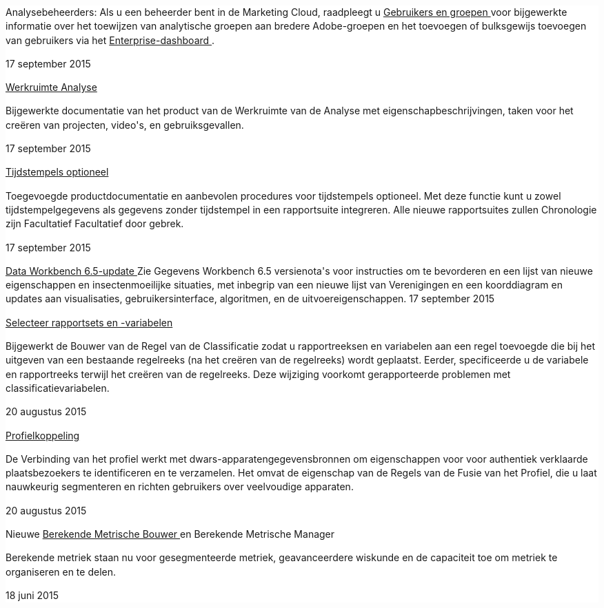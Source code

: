    <td colname="col2"> <p>Analysebeheerders: Als u een beheerder bent in de Marketing Cloud, raadpleegt u <a href="https://marketing.adobe.com/resources/help/en_US/mcloud/user_mgmt_admin.html" format="https" scope="external"> Gebruikers en groepen </a> voor bijgewerkte informatie over het toewijzen van analytische groepen aan bredere Adobe-groepen en het toevoegen of bulksgewijs toevoegen van gebruikers via het <a href="http://adminconsole.adobe.html/#" format="http" scope="external"> Enterprise-dashboard </a>. </p> </td> 
   <td colname="col3"> <p>17 september 2015 </p> </td> 
  </tr> 
  <tr> 
   <td colname="col1"> <p> <a href="https://marketing.adobe.com/resources/help/en_US/analytics/analysis-workspace/" format="https" scope="external"> Werkruimte Analyse </a> </p> </td> 
   <td colname="col2"> <p>Bijgewerkte documentatie van het product van de Werkruimte van de Analyse met eigenschapbeschrijvingen, taken voor het creëren van projecten, video's, en gebruiksgevallen. </p> </td> 
   <td colname="col3"> <p>17 september 2015 </p> </td> 
  </tr> 
  <tr> 
   <td colname="col1"> <p> <a href="https://marketing.adobe.com/resources/help/en_US/sc/implement/timestamp-optional.html" format="https" scope="external"> Tijdstempels optioneel </a> </p> </td> 
   <td colname="col2"> <p>Toegevoegde productdocumentatie en aanbevolen procedures voor tijdstempels optioneel. Met deze functie kunt u zowel tijdstempelgegevens als gegevens zonder tijdstempel in een rapportsuite integreren. Alle nieuwe rapportsuites zullen Chronologie zijn Facultatief Facultatief door gebrek. </p> </td> 
   <td colname="col3"> <p>17 september 2015 </p> </td> 
  </tr> 
  <tr> 
   <td colname="col1"> <a href="https://marketing.adobe.com/resources/help/en_US/insight/whatsnew/c_6_5_.html" format="https" scope="external"> Data Workbench 6.5-update </a> </td> 
   <td colname="col2"> Zie Gegevens Workbench 6.5 versienota's voor instructies om te bevorderen en een lijst van nieuwe eigenschappen en insectenmoeilijke situaties, met inbegrip van een nieuwe lijst van Verenigingen en een koorddiagram en updates aan visualisaties, gebruikersinterface, algoritmen, en de uitvoereigenschappen. </td> 
   <td colname="col3"> 17 september 2015 </td> 
  </tr> 
  <tr> 
   <td colname="col1"> <p> <a href="https://marketing.adobe.com/resources/help/en_US/reference/classification_rule_definitions.html" format="https" scope="external"> Selecteer rapportsets en -variabelen </a> </p> </td> 
   <td colname="col2"> <p>Bijgewerkt de Bouwer van de Regel van de Classificatie zodat u rapportreeksen en variabelen aan een regel toevoegde die bij het uitgeven van een bestaande regelreeks (na het creëren van de regelreeks) wordt geplaatst. Eerder, specificeerde u de variabele en rapportreeks terwijl het creëren van de regelreeks. Deze wijziging voorkomt gerapporteerde problemen met classificatievariabelen. </p> </td> 
   <td colname="col3"> <p>20 augustus 2015 </p> </td> 
  </tr> 
  <tr> 
   <td colname="col1"> <p> <a href="https://marketing.adobe.com/resources/help/en_US/aam/profile-link-intro.html" format="https" scope="external"> Profielkoppeling </a> </p> </td> 
   <td colname="col2"> <p>De Verbinding van het profiel werkt met dwars-apparatengegevensbronnen om eigenschappen voor voor authentiek verklaarde plaatsbezoekers te identificeren en te verzamelen. Het omvat de eigenschap van de Regels van de Fusie van het Profiel, die u laat nauwkeurig segmenteren en richten gebruikers over veelvoudige apparaten. </p> </td> 
   <td colname="col3"> <p>20 augustus 2015 </p> </td> 
  </tr> 
  <tr> 
   <td colname="col1"> Nieuwe <a href="https://docs.adobe.com/content/help/en/analytics/components/calculated-metrics/cm-overview.html" format="https" scope="external"> Berekende Metrische Bouwer </a> en Berekende Metrische Manager </td> 
   <td colname="col2"> <p>Berekende metriek staan nu voor gesegmenteerde metriek, geavanceerdere wiskunde en de capaciteit toe om metriek te organiseren en te delen. </p> </td> 
   <td colname="col3"> <p>18 juni 2015 </p> </td> 
  </tr> 
  <tr> 